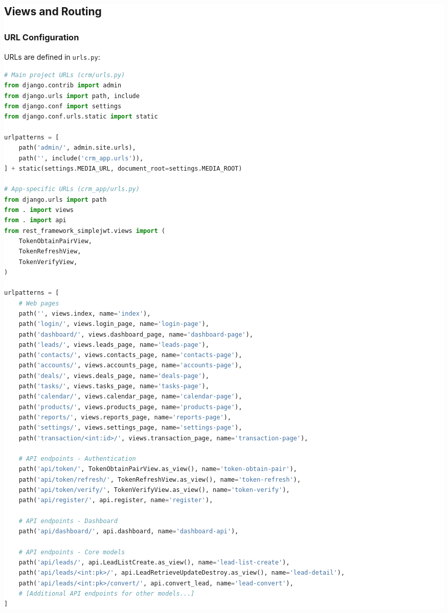 ## Views and Routing

### URL Configuration

URLs are defined in `urls.py`:

```python
# Main project URLs (crm/urls.py)
from django.contrib import admin
from django.urls import path, include
from django.conf import settings
from django.conf.urls.static import static

urlpatterns = [
    path('admin/', admin.site.urls),
    path('', include('crm_app.urls')),
] + static(settings.MEDIA_URL, document_root=settings.MEDIA_ROOT)

# App-specific URLs (crm_app/urls.py)
from django.urls import path
from . import views
from . import api
from rest_framework_simplejwt.views import (
    TokenObtainPairView,
    TokenRefreshView,
    TokenVerifyView,
)

urlpatterns = [
    # Web pages
    path('', views.index, name='index'),
    path('login/', views.login_page, name='login-page'),
    path('dashboard/', views.dashboard_page, name='dashboard-page'),
    path('leads/', views.leads_page, name='leads-page'),
    path('contacts/', views.contacts_page, name='contacts-page'),
    path('accounts/', views.accounts_page, name='accounts-page'),
    path('deals/', views.deals_page, name='deals-page'),
    path('tasks/', views.tasks_page, name='tasks-page'),
    path('calendar/', views.calendar_page, name='calendar-page'),
    path('products/', views.products_page, name='products-page'),
    path('reports/', views.reports_page, name='reports-page'),
    path('settings/', views.settings_page, name='settings-page'),
    path('transaction/<int:id>/', views.transaction_page, name='transaction-page'),
    
    # API endpoints - Authentication
    path('api/token/', TokenObtainPairView.as_view(), name='token-obtain-pair'),
    path('api/token/refresh/', TokenRefreshView.as_view(), name='token-refresh'),
    path('api/token/verify/', TokenVerifyView.as_view(), name='token-verify'),
    path('api/register/', api.register, name='register'),
    
    # API endpoints - Dashboard
    path('api/dashboard/', api.dashboard, name='dashboard-api'),
    
    # API endpoints - Core models
    path('api/leads/', api.LeadListCreate.as_view(), name='lead-list-create'),
    path('api/leads/<int:pk>/', api.LeadRetrieveUpdateDestroy.as_view(), name='lead-detail'),
    path('api/leads/<int:pk>/convert/', api.convert_lead, name='lead-convert'),
    # [Additional API endpoints for other models...]
]
```
